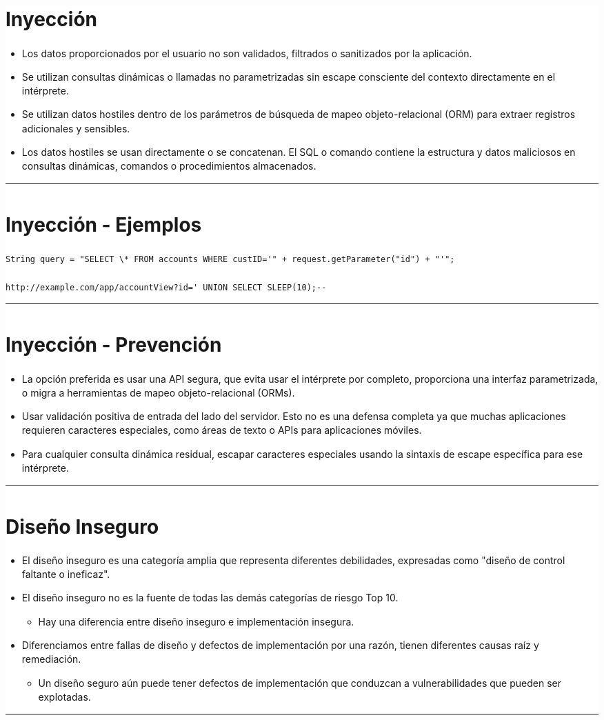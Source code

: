 
# Inyección
  * Los datos proporcionados por el usuario no son validados, filtrados o sanitizados por la aplicación.

  * Se utilizan consultas dinámicas o llamadas no parametrizadas sin escape consciente del contexto directamente en el intérprete.

  * Se utilizan datos hostiles dentro de los parámetros de búsqueda de mapeo objeto-relacional (ORM) para extraer registros adicionales y sensibles.

  * Los datos hostiles se usan directamente o se concatenan. El SQL o comando contiene la estructura y datos maliciosos en consultas dinámicas, comandos o procedimientos almacenados.

---

# Inyección - Ejemplos

```
String query = "SELECT \* FROM accounts WHERE custID='" + request.getParameter("id") + "'";

http://example.com/app/accountView?id=' UNION SELECT SLEEP(10);--

```

---

# Inyección - Prevención

  * La opción preferida es usar una API segura, que evita usar el intérprete por completo, proporciona una interfaz parametrizada, o migra a herramientas de mapeo objeto-relacional (ORMs).

  * Usar validación positiva de entrada del lado del servidor. Esto no es una defensa completa ya que muchas aplicaciones requieren caracteres especiales, como áreas de texto o APIs para aplicaciones móviles.

  * Para cualquier consulta dinámica residual, escapar caracteres especiales usando la sintaxis de escape específica para ese intérprete.

---
# Diseño Inseguro
  * El diseño inseguro es una categoría amplia que representa diferentes debilidades, expresadas como "diseño de control faltante o ineficaz".
  
  * El diseño inseguro no es la fuente de todas las demás categorías de riesgo Top 10.
    * Hay una diferencia entre diseño inseguro e implementación insegura.
  * Diferenciamos entre fallas de diseño y defectos de implementación por una razón, tienen diferentes causas raíz y remediación.
    * Un diseño seguro aún puede tener defectos de implementación que conduzcan a vulnerabilidades que pueden ser explotadas.

---